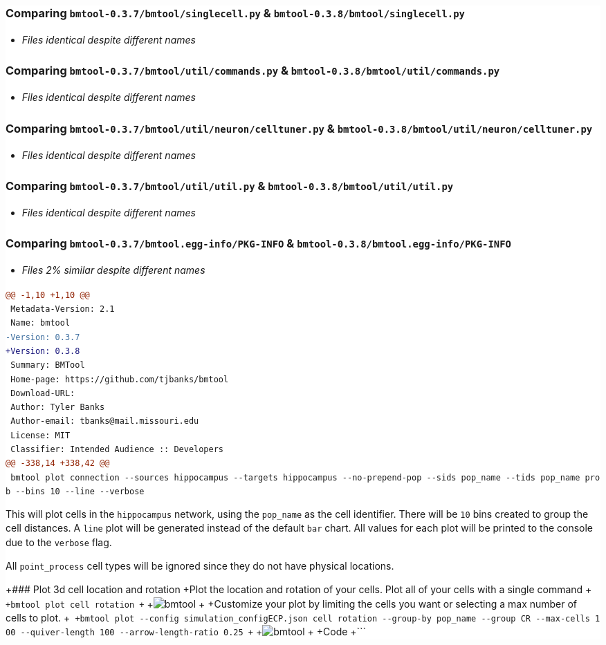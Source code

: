 ### Comparing `bmtool-0.3.7/bmtool/singlecell.py` & `bmtool-0.3.8/bmtool/singlecell.py`

 * *Files identical despite different names*

### Comparing `bmtool-0.3.7/bmtool/util/commands.py` & `bmtool-0.3.8/bmtool/util/commands.py`

 * *Files identical despite different names*

### Comparing `bmtool-0.3.7/bmtool/util/neuron/celltuner.py` & `bmtool-0.3.8/bmtool/util/neuron/celltuner.py`

 * *Files identical despite different names*

### Comparing `bmtool-0.3.7/bmtool/util/util.py` & `bmtool-0.3.8/bmtool/util/util.py`

 * *Files identical despite different names*

### Comparing `bmtool-0.3.7/bmtool.egg-info/PKG-INFO` & `bmtool-0.3.8/bmtool.egg-info/PKG-INFO`

 * *Files 2% similar despite different names*

```diff
@@ -1,10 +1,10 @@
 Metadata-Version: 2.1
 Name: bmtool
-Version: 0.3.7
+Version: 0.3.8
 Summary: BMTool
 Home-page: https://github.com/tjbanks/bmtool
 Download-URL: 
 Author: Tyler Banks
 Author-email: tbanks@mail.missouri.edu
 License: MIT
 Classifier: Intended Audience :: Developers
@@ -338,14 +338,42 @@
 bmtool plot connection --sources hippocampus --targets hippocampus --no-prepend-pop --sids pop_name --tids pop_name prob --bins 10 --line --verbose
 ```
 
 This will plot cells in the `hippocampus` network, using the `pop_name` as the cell identifier. There will be `10` bins created to group the cell distances. A `line` plot will be generated instead of the default `bar` chart. All values for each plot will be printed to the console due to the `verbose` flag.
 
 All  `point_process` cell types will be ignored since they do not have physical locations.
 
+### Plot 3d cell location and rotation
+Plot the location and rotation of your cells. Plot all of your cells with a single command
+```
+bmtool plot cell rotation
+```
+![bmtool](./figures/rotation3d_1.png "3d Rotation Figure")
+
+Customize your plot by limiting the cells you want or selecting a max number of cells to plot.
+```
+bmtool plot --config simulation_configECP.json cell rotation --group-by pop_name --group CR --max-cells 100 --quiver-length 100 --arrow-length-ratio 0.25
+```
+![bmtool](./figures/rotation3d_2.png "3d Rotation Figure")
+
+Code
+```